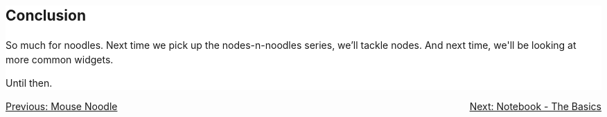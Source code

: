 ## Conclusion

So much for noodles. Next time we pick up the nodes-n-noodles series, we’ll tackle nodes. And next time, we'll be looking at more common widgets.

Until then.

<div class="blog-nav">
	<div style="float: left;">
		<a href="/2019/10/01/0075-nodes-ii-mouse-noodle.html">Previous: Mouse Noodle</a>
	</div>
	<div style="float: right;">
		<a href="/2019/10/08/0077-notebook-i-basics.html">Next: Notebook - The Basics</a>
	</div>
</div>
